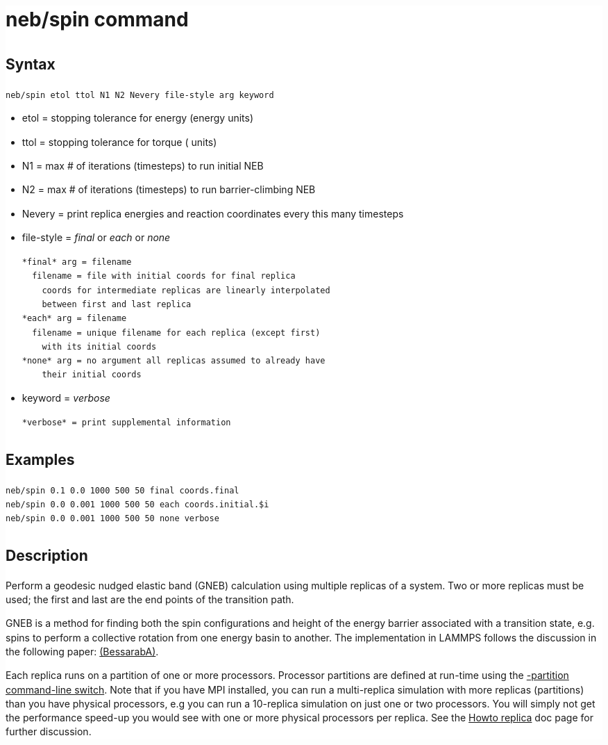 # neb/spin command

## Syntax

    neb/spin etol ttol N1 N2 Nevery file-style arg keyword

-   etol = stopping tolerance for energy (energy units)

-   ttol = stopping tolerance for torque ( units)

-   N1 = max \# of iterations (timesteps) to run initial NEB

-   N2 = max \# of iterations (timesteps) to run barrier-climbing NEB

-   Nevery = print replica energies and reaction coordinates every this
    many timesteps

-   file-style = *final* or *each* or *none*

        *final* arg = filename
          filename = file with initial coords for final replica
            coords for intermediate replicas are linearly interpolated
            between first and last replica
        *each* arg = filename
          filename = unique filename for each replica (except first)
            with its initial coords
        *none* arg = no argument all replicas assumed to already have
            their initial coords

-   keyword = *verbose*

        *verbose* = print supplemental information

## Examples

``` LAMMPS
neb/spin 0.1 0.0 1000 500 50 final coords.final
neb/spin 0.0 0.001 1000 500 50 each coords.initial.$i
neb/spin 0.0 0.001 1000 500 50 none verbose
```

## Description

Perform a geodesic nudged elastic band (GNEB) calculation using multiple
replicas of a system. Two or more replicas must be used; the first and
last are the end points of the transition path.

GNEB is a method for finding both the spin configurations and height of
the energy barrier associated with a transition state, e.g. spins to
perform a collective rotation from one energy basin to another. The
implementation in LAMMPS follows the discussion in the following paper:
[(BessarabA)](BessarabA).

Each replica runs on a partition of one or more processors. Processor
partitions are defined at run-time using the [-partition command-line
switch](Run_options). Note that if you have MPI installed, you can run a
multi-replica simulation with more replicas (partitions) than you have
physical processors, e.g you can run a 10-replica simulation on just one
or two processors. You will simply not get the performance speed-up you
would see with one or more physical processors per replica. See the
[Howto replica](Howto_replica) doc page for further discussion.
